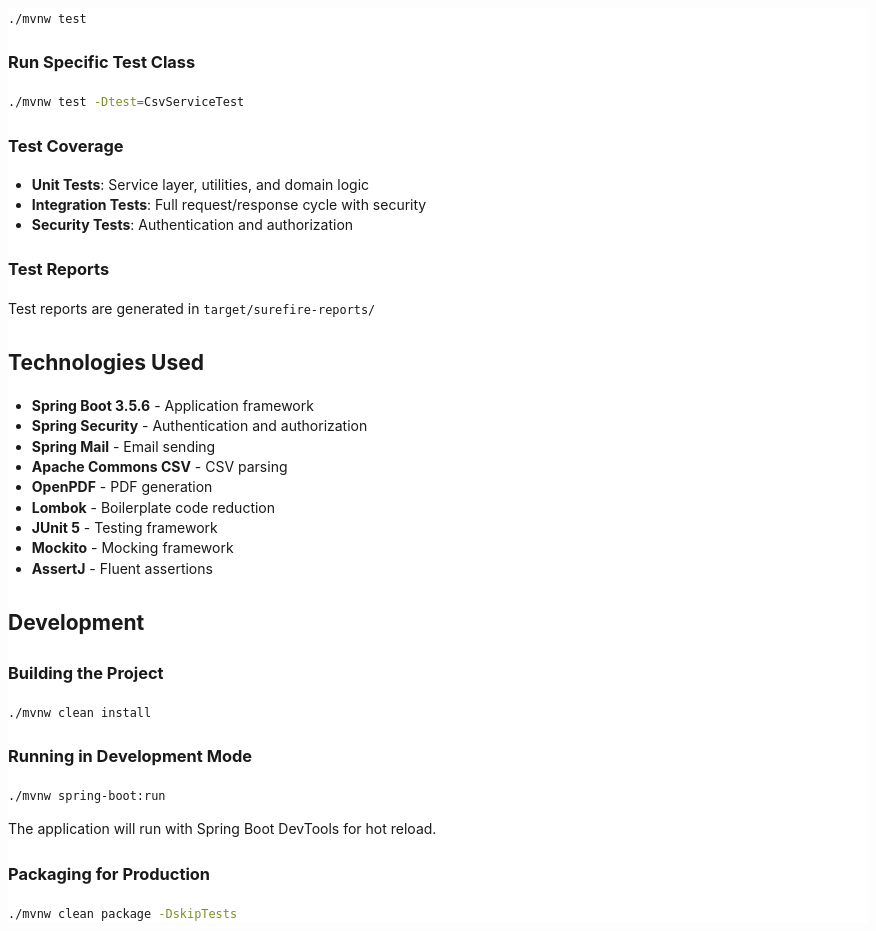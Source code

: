 ```bash
./mvnw test
```

### Run Specific Test Class

```bash
./mvnw test -Dtest=CsvServiceTest
```

### Test Coverage

- **Unit Tests**: Service layer, utilities, and domain logic
- **Integration Tests**: Full request/response cycle with security
- **Security Tests**: Authentication and authorization

### Test Reports

Test reports are generated in `target/surefire-reports/`

## Technologies Used

- **Spring Boot 3.5.6** - Application framework
- **Spring Security** - Authentication and authorization
- **Spring Mail** - Email sending
- **Apache Commons CSV** - CSV parsing
- **OpenPDF** - PDF generation
- **Lombok** - Boilerplate code reduction
- **JUnit 5** - Testing framework
- **Mockito** - Mocking framework
- **AssertJ** - Fluent assertions

## Development

### Building the Project

```bash
./mvnw clean install
```

### Running in Development Mode

```bash
./mvnw spring-boot:run
```

The application will run with Spring Boot DevTools for hot reload.

### Packaging for Production

```bash
./mvnw clean package -DskipTests
```
